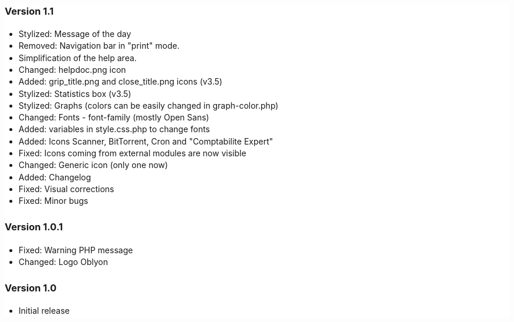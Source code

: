 ### Version 1.1
 - Stylized: Message of the day
 - Removed: Navigation bar in "print" mode.
 - Simplification of the help area. 
 - Changed: helpdoc.png icon
 - Added: grip_title.png and close_title.png icons (v3.5)
 - Stylized: Statistics box (v3.5)
 - Stylized: Graphs (colors can be easily changed in graph-color.php)
 - Changed: Fonts - font-family (mostly Open Sans)
 - Added: variables in style.css.php to change fonts
 - Added: Icons Scanner, BitTorrent, Cron and "Comptabilite Expert"
 - Fixed: Icons coming from external modules are now visible 
 - Changed: Generic icon (only one now)
 - Added: Changelog
 - Fixed: Visual corrections
 - Fixed: Minor bugs

### Version 1.0.1
 - Fixed: Warning PHP message 
 - Changed: Logo Oblyon

### Version 1.0
 - Initial release